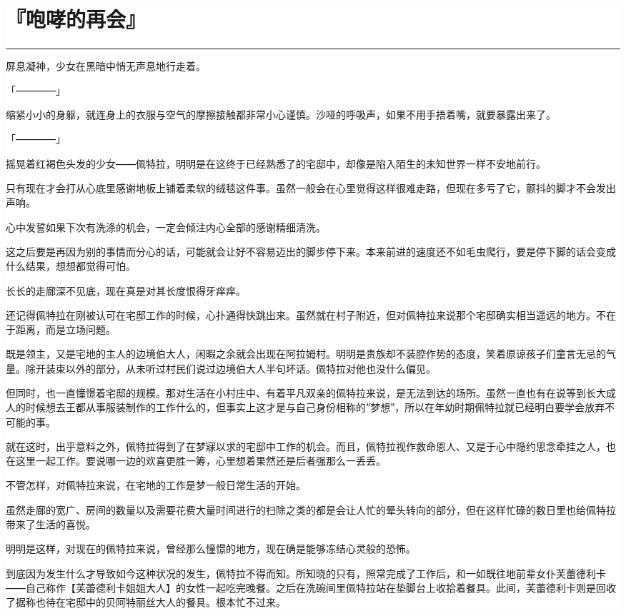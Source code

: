 # 『咆哮的再会』

------



屏息凝神，少女在黑暗中悄无声息地行走着。



「――――」



缩紧小小的身躯，就连身上的衣服与空气的摩擦接触都非常小心谨慎。沙哑的呼吸声，如果不用手捂着嘴，就要暴露出来了。



「――――」



摇晃着红褐色头发的少女――佩特拉，明明是在这终于已经熟悉了的宅邸中，却像是陷入陌生的未知世界一样不安地前行。



只有现在才会打从心底里感谢地板上铺着柔软的绒毯这件事。虽然一般会在心里觉得这样很难走路，但现在多亏了它，颤抖的脚才不会发出声响。



心中发誓如果下次有洗涤的机会，一定会倾注内心全部的感谢精细清洗。



这之后要是再因为别的事情而分心的话，可能就会让好不容易迈出的脚步停下来。本来前进的速度还不如毛虫爬行，要是停下脚的话会变成什么结果，想想都觉得可怕。



长长的走廊深不见底，现在真是对其长度恨得牙痒痒。



还记得佩特拉在刚被认可在宅邸工作的时候，心扑通得快跳出来。虽然就在村子附近，但对佩特拉来说那个宅邸确实相当遥远的地方。不在于距离，而是立场问题。



既是领主，又是宅地的主人的边境伯大人，闲暇之余就会出现在阿拉姆村。明明是贵族却不装腔作势的态度，笑着原谅孩子们童言无忌的气量。除开装束以外的部分，从未听过村民们说过边境伯大人半句坏话。佩特拉对他也没什么偏见。



但同时，也一直憧憬着宅邸的规模。那对生活在小村庄中、有着平凡双亲的佩特拉来说，是无法到达的场所。虽然一直也有在说等到长大成人的时候想去王都从事服装制作的工作什么的，但事实上这才是与自己身份相称的“梦想”，所以在年幼时期佩特拉就已经明白要学会放弃不可能的事。



就在这时，出乎意料之外，佩特拉得到了在梦寐以求的宅邸中工作的机会。而且，佩特拉视作救命恩人、又是于心中隐约思念牵挂之人，也在这里一起工作。要说哪一边的欢喜更胜一筹，心里想着果然还是后者强那么一丢丢。



不管怎样，对佩特拉来说，在宅地的工作是梦一般日常生活的开始。



虽然走廊的宽广、房间的数量以及需要花费大量时间进行的扫除之类的都是会让人忙的晕头转向的部分，但在这样忙碌的数日里也给佩特拉带来了生活的喜悦。



明明是这样，对现在的佩特拉来说，曾经那么憧憬的地方，现在确是能够冻结心灵般的恐怖。



到底因为发生什么才导致如今这种状况的发生，佩特拉不得而知。所知晓的只有，照常完成了工作后，和一如既往地前辈女仆芙蕾德利卡——自己称作【芙蕾德利卡姐姐大人】的女性一起吃完晚餐。之后在洗碗间里佩特拉站在垫脚台上收拾着餐具。此间，芙蕾德利卡则是回收了据称也待在宅邸中的贝阿特丽丝大人的餐具。根本忙不过来。
